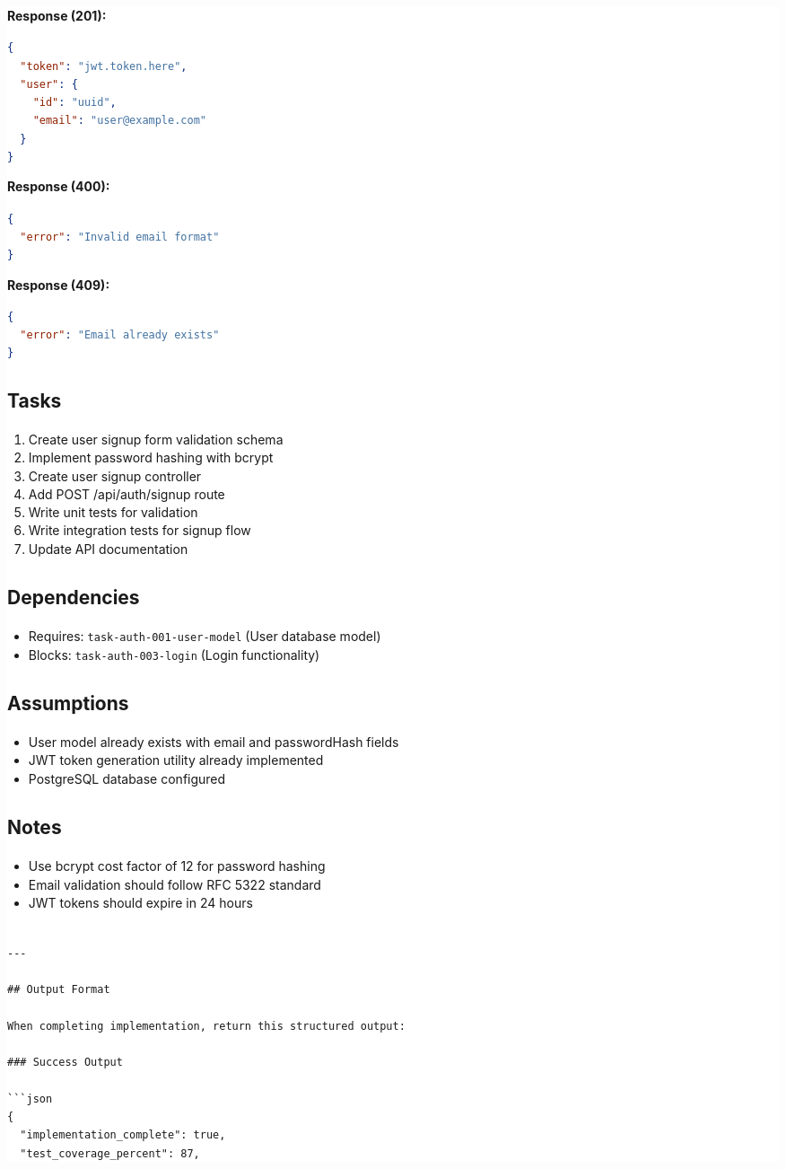 **Response (201):**
```json
{
  "token": "jwt.token.here",
  "user": {
    "id": "uuid",
    "email": "user@example.com"
  }
}
```

**Response (400):**
```json
{
  "error": "Invalid email format"
}
```

**Response (409):**
```json
{
  "error": "Email already exists"
}
```

## Tasks

1. Create user signup form validation schema
2. Implement password hashing with bcrypt
3. Create user signup controller
4. Add POST /api/auth/signup route
5. Write unit tests for validation
6. Write integration tests for signup flow
7. Update API documentation

## Dependencies

- Requires: `task-auth-001-user-model` (User database model)
- Blocks: `task-auth-003-login` (Login functionality)

## Assumptions

- User model already exists with email and passwordHash fields
- JWT token generation utility already implemented
- PostgreSQL database configured

## Notes

- Use bcrypt cost factor of 12 for password hashing
- Email validation should follow RFC 5322 standard
- JWT tokens should expire in 24 hours
```

---

## Output Format

When completing implementation, return this structured output:

### Success Output

```json
{
  "implementation_complete": true,
  "test_coverage_percent": 87,
```